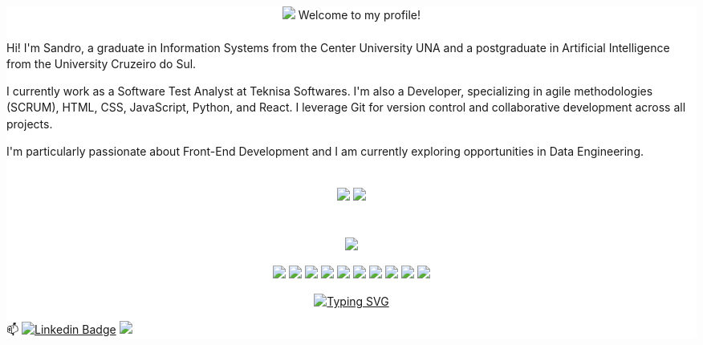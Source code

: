 <div align="center">
  <img width=100% src="https://capsule-render.vercel.app/api?type=waving&color=gradient&height=80&section=header"/>
  Welcome to my profile! <br>
 <br>
  
</div>
 Hi! I'm Sandro, a graduate in Information Systems from the Center University UNA and a postgraduate in Artificial Intelligence from the University Cruzeiro do Sul.

I currently work as a Software Test Analyst at Teknisa Softwares. I'm also a Developer, specializing in agile methodologies (SCRUM), HTML, CSS, JavaScript, Python, and React. I leverage Git for version control and collaborative development across all projects.

I'm particularly passionate about Front-End Development and I am currently exploring opportunities in Data Engineering.


<div align="center">
  <br>
  <img height="180em" src="https://github-readme-stats.vercel.app/api?username=sandrobrumsb&show_icons=true&theme=radical"/>
  <img height="180em" src="https://github-readme-stats.vercel.app/api/top-langs/?username=sandrobrumsb&layout=compact&theme=radical"/>
</div>
  
  <br>
  <br>
  

<div align="center">
    <img align="" src="https://i.makeagif.com/media/3-07-2016/bxTCt1.gif" width="200">
  
<p align="center">
  <img src="https://user-images.githubusercontent.com/25181517/192158954-f88b5814-d510-4564-b285-dff7d6400dad.png" width='50px'/>
  <img src="https://user-images.githubusercontent.com/25181517/183898674-75a4a1b1-f960-4ea9-abcb-637170a00a75.png" width='50px'/>
  <img src="https://user-images.githubusercontent.com/25181517/192158956-48192682-23d5-4bfc-9dfb-6511ade346bc.png" width='50px'/>
  <img src="https://user-images.githubusercontent.com/25181517/183898054-b3d693d4-dafb-4808-a509-bab54cf5de34.png" width='50px'/>
  <img src="https://user-images.githubusercontent.com/25181517/117447155-6a868a00-af3d-11eb-9cfe-245df15c9f3f.png" width='50px'/>
  <img src="https://user-images.githubusercontent.com/25181517/183897015-94a058a6-b86e-4e42-a37f-bf92061753e5.png" width='50px'/>
  <img src="https://user-images.githubusercontent.com/25181517/183890598-19a0ac2d-e88a-4005-a8df-1ee36782fde1.png" width='50px'/>
  <img src="https://user-images.githubusercontent.com/25181517/121401671-49102800-c959-11eb-9f6f-74d49a5e1774.png" width='50px'/>
  <img src="https://user-images.githubusercontent.com/25181517/183568594-85e280a7-0d7e-4d1a-9028-c8c2209e073c.png" width='50px'/>
    <img src="https://user-images.githubusercontent.com/25181517/192108372-f71d70ac-7ae6-4c0d-8395-51d8870c2ef0.png" width='50px'/>
</p>

  [![Typing SVG](https://readme-typing-svg.herokuapp.com?font=Poiret+One&weight=100&size=13&pause=1000&color=FF1426FF&center=true&vCenter=true&width=435&lines=%E3%83%AF%E3%83%B3%E3%83%94%E3%83%BC%E3%82%B9%E3%81%AF%E5%AE%9F%E5%9C%A8%E3%81%99%E3%82%8B)](https://git.io/typing-svg)
</div>

📫 [![Linkedin Badge](https://img.shields.io/badge/-LinkedIn-blue?style=flat-square&logo=Linkedin&logoColor=white&link=https://www.linkedin.com/in/sandrobrumsb/)](https://www.linkedin.com/in/sandrobrumsb/)
<img width=100% src="https://capsule-render.vercel.app/api?type=waving&color=gradient&height=80&section=footer"/>
